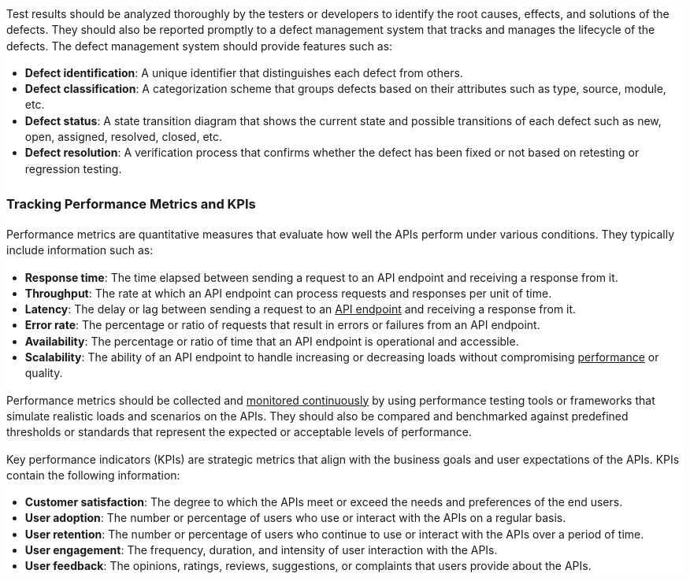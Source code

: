 Test results should be analyzed thoroughly by the testers or developers to identify the root causes, effects, and solutions of the defects. They should also be reported promptly to a defect management system that tracks and manages the lifecycle of the defects. The defect management system should provide features such as:

- **Defect identification**: A unique identifier that distinguishes each defect from others.
- **Defect classification**: A categorization scheme that groups defects based on their attributes such as type, source, module, etc.
- **Defect status**: A state transition diagram that shows the current state and possible transitions of each defect such as new, open, assigned, resolved, closed, etc.
- **Defect resolution**: A verification process that confirms whether the defect has been fixed or not based on retesting or regression testing.

### Tracking Performance Metrics and KPIs

Performance metrics are quantitative measures that evaluate how well the APIs perform under various conditions. They typically include information such as:

- **Response time**: The time elapsed between sending a request to an API endpoint and receiving a response from it.
- **Throughput**: The rate at which an API endpoint can process requests and responses per unit of time.
- **Latency**: The delay or lag between sending a request to an [API endpoint](https://apitoolkit.io/api-anomalies-validation-and-checks/) and receiving a response from it.
- **Error rate**: The percentage or ratio of requests that result in errors or failures from an API endpoint.
- **Availability**: The percentage or ratio of time that an API endpoint is operational and accessible.
- **Scalability**: The ability of an API endpoint to handle increasing or decreasing loads without compromising [performance](https://apitoolkit.io/blog/web-api-performance/) or quality.

Performance metrics should be collected and [monitored continuously](https://apitoolkit.io/blog/best-api-monitoring-and-observability-tools/) by using performance testing tools or frameworks that simulate realistic loads and scenarios on the APIs. They should also be compared and benchmarked against predefined thresholds or standards that represent the expected or acceptable levels of performance.

Key performance indicators (KPIs) are strategic metrics that align with the business goals and user expectations of the APIs. KPIs contain the following information:

- **Customer satisfaction**: The degree to which the APIs meet or exceed the needs and preferences of the end users.
- **User adoption**: The number or percentage of users who use or interact with the APIs on a regular basis.
- **User retention**: The number or percentage of users who continue to use or interact with the APIs over a period of time.
- **User engagement**: The frequency, duration, and intensity of user interaction with the APIs.
- **User feedback**: The opinions, ratings, reviews, suggestions, or complaints that users provide about the APIs.
